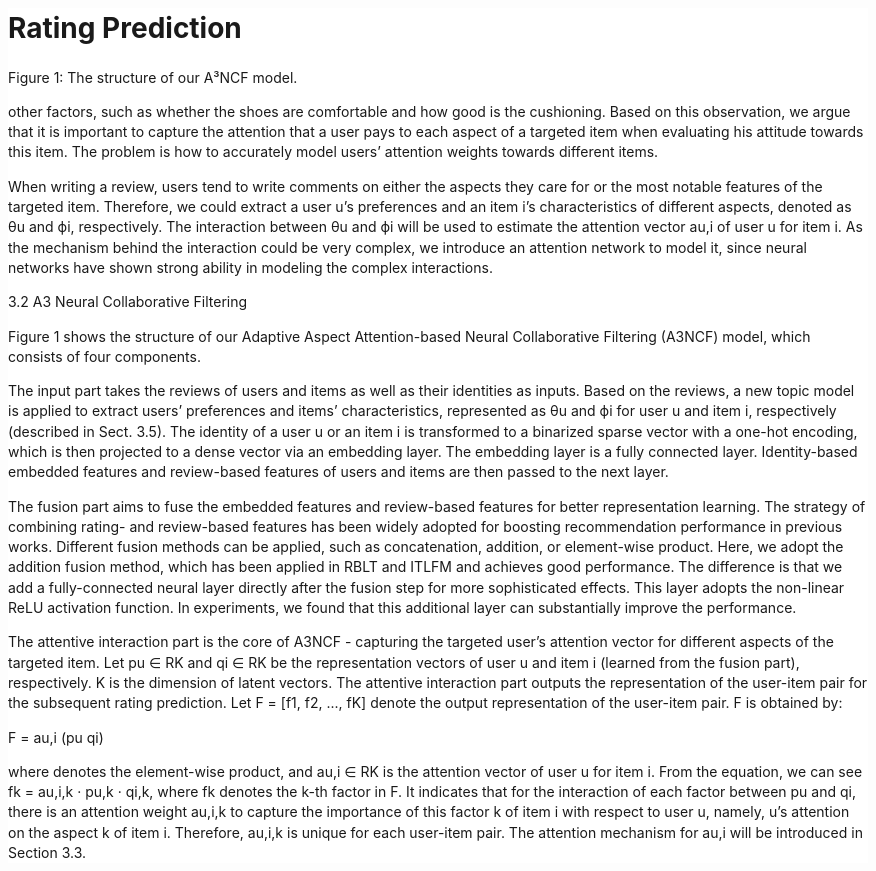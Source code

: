# Rating Prediction

Figure 1: The structure of our A³NCF model.

other factors, such as whether the shoes are comfortable and how good is the cushioning. Based on this observation, we argue that it is important to capture the attention that a user pays to each aspect of a targeted item when evaluating his attitude towards this item. The problem is how to accurately model users’ attention weights towards different items.

When writing a review, users tend to write comments on either the aspects they care for or the most notable features of the targeted item. Therefore, we could extract a user u’s preferences and an item i’s characteristics of different aspects, denoted as θu and ϕi, respectively. The interaction between θu and ϕi will be used to estimate the attention vector au,i of user u for item i. As the mechanism behind the interaction could be very complex, we introduce an attention network to model it, since neural networks have shown strong ability in modeling the complex interactions.

3.2 A3 Neural Collaborative Filtering

Figure 1 shows the structure of our Adaptive Aspect Attention-based Neural Collaborative Filtering (A3NCF) model, which consists of four components.

The input part takes the reviews of users and items as well as their identities as inputs. Based on the reviews, a new topic model is applied to extract users’ preferences and items’ characteristics, represented as θu and ϕi for user u and item i, respectively (described in Sect. 3.5). The identity of a user u or an item i is transformed to a binarized sparse vector with a one-hot encoding, which is then projected to a dense vector via an embedding layer. The embedding layer is a fully connected layer. Identity-based embedded features and review-based features of users and items are then passed to the next layer.

The fusion part aims to fuse the embedded features and review-based features for better representation learning. The strategy of combining rating- and review-based features has been widely adopted for boosting recommendation performance in previous works. Different fusion methods can be applied, such as concatenation, addition, or element-wise product. Here, we adopt the addition fusion method, which has been applied in RBLT and ITLFM and achieves good performance. The difference is that we add a fully-connected neural layer directly after the fusion step for more sophisticated effects. This layer adopts the non-linear ReLU activation function. In experiments, we found that this additional layer can substantially improve the performance.

The attentive interaction part is the core of A3NCF - capturing the targeted user’s attention vector for different aspects of the targeted item. Let pu ∈ RK and qi ∈ RK be the representation vectors of user u and item i (learned from the fusion part), respectively. K is the dimension of latent vectors. The attentive interaction part outputs the representation of the user-item pair for the subsequent rating prediction. Let F = [f1, f2, ..., fK] denote the output representation of the user-item pair. F is obtained by:

F = au,i (pu qi)

where denotes the element-wise product, and au,i ∈ RK is the attention vector of user u for item i. From the equation, we can see fk = au,i,k · pu,k · qi,k, where fk denotes the k-th factor in F. It indicates that for the interaction of each factor between pu and qi, there is an attention weight au,i,k to capture the importance of this factor k of item i with respect to user u, namely, u’s attention on the aspect k of item i. Therefore, au,i,k is unique for each user-item pair. The attention mechanism for au,i will be introduced in Section 3.3.
